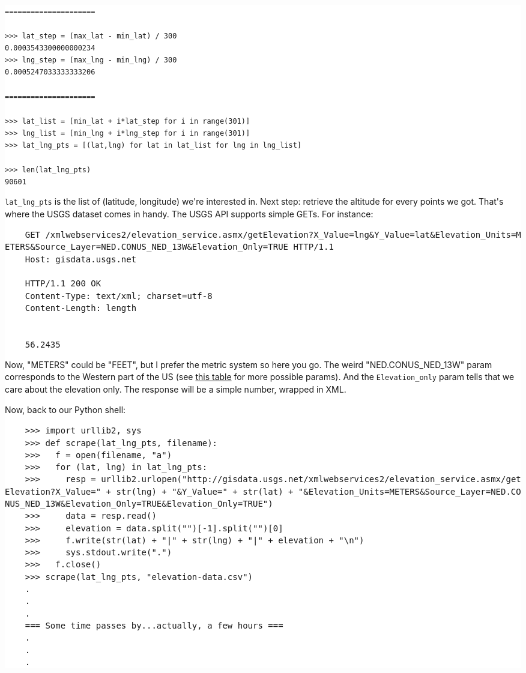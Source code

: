     =====================

    >>> lat_step = (max_lat - min_lat) / 300
    0.0003543300000000234
    >>> lng_step = (max_lng - min_lng) / 300
    0.0005247033333333206

    =====================

    >>> lat_list = [min_lat + i*lat_step for i in range(301)]
    >>> lng_list = [min_lng + i*lng_step for i in range(301)]
    >>> lat_lng_pts = [(lat,lng) for lat in lat_list for lng in lng_list]

    >>> len(lat_lng_pts)
    90601
</pre>

`lat_lng_pts` is the list of (latitude, longitude) we're interested in. Next step: retrieve the altitude for every points we got. That's where the USGS dataset comes in handy. The USGS API supports simple GETs. For instance: 

<pre class="brush: plain">
    GET /xmlwebservices2/elevation_service.asmx/getElevation?X_Value=lng&Y_Value=lat&Elevation_Units=METERS&Source_Layer=NED.CONUS_NED_13W&Elevation_Only=TRUE HTTP/1.1
    Host: gisdata.usgs.net

    HTTP/1.1 200 OK
    Content-Type: text/xml; charset=utf-8
    Content-Length: length

    <?xml version="1.0"?>
    <double>56.2435</double>
</pre>

Now, "METERS" could be "FEET", but I prefer the metric system so here you go.
The weird "NED.CONUS_NED_13W" param corresponds to the Western part of the US (see [this table](http://gisdata.usgs.net/XMLWebServices2/Elevation_Service_Methods.php "USGS Documentation") for more possible params). And the `Elevation_only` param tells that we care about the elevation only. The response will be a simple number, wrapped in XML.

Now, back to our Python shell: 

<pre class="brush: python">
    >>> import urllib2, sys
    >>> def scrape(lat_lng_pts, filename):
    >>>   f = open(filename, "a")
    >>>   for (lat, lng) in lat_lng_pts:
    >>>     resp = urllib2.urlopen("http://gisdata.usgs.net/xmlwebservices2/elevation_service.asmx/getElevation?X_Value=" + str(lng) + "&Y_Value=" + str(lat) + "&Elevation_Units=METERS&Source_Layer=NED.CONUS_NED_13W&Elevation_Only=TRUE&Elevation_Only=TRUE")
    >>>     data = resp.read()
    >>>     elevation = data.split("<double>")[-1].split("</double>")[0]
    >>>     f.write(str(lat) + "|" + str(lng) + "|" + elevation + "\n")
    >>>     sys.stdout.write(".")
    >>>   f.close()
    >>> scrape(lat_lng_pts, "elevation-data.csv")
    .
    .
    .
    === Some time passes by...actually, a few hours ===
    .
    .
    .
</pre>
